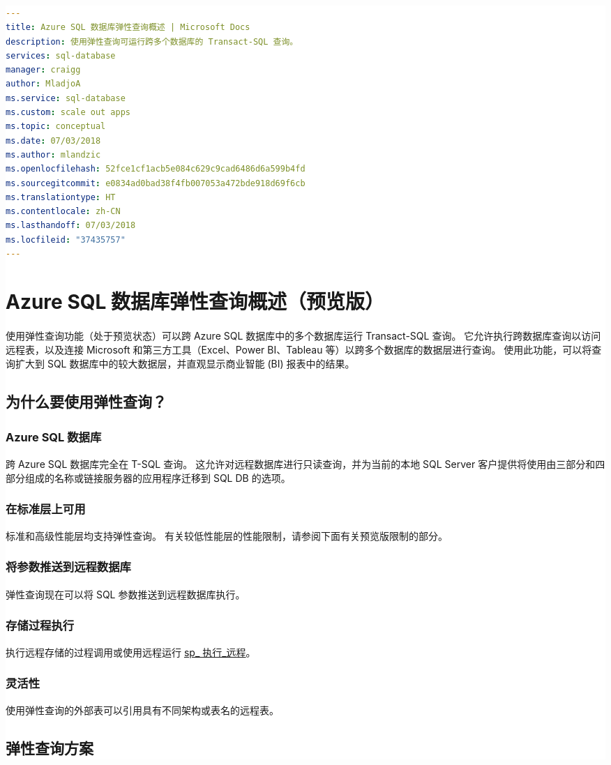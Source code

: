 ```yaml
---
title: Azure SQL 数据库弹性查询概述 | Microsoft Docs
description: 使用弹性查询可运行跨多个数据库的 Transact-SQL 查询。
services: sql-database
manager: craigg
author: MladjoA
ms.service: sql-database
ms.custom: scale out apps
ms.topic: conceptual
ms.date: 07/03/2018
ms.author: mlandzic
ms.openlocfilehash: 52fce1cf1acb5e084c629c9cad6486d6a599b4fd
ms.sourcegitcommit: e0834ad0bad38f4fb007053a472bde918d69f6cb
ms.translationtype: HT
ms.contentlocale: zh-CN
ms.lasthandoff: 07/03/2018
ms.locfileid: "37435757"
---
```

# <a name="azure-sql-database-elastic-query-overview-preview"></a>Azure SQL 数据库弹性查询概述（预览版）

使用弹性查询功能（处于预览状态）可以跨 Azure SQL 数据库中的多个数据库运行 Transact-SQL 查询。 它允许执行跨数据库查询以访问远程表，以及连接 Microsoft 和第三方工具（Excel、Power BI、Tableau 等）以跨多个数据库的数据层进行查询。 使用此功能，可以将查询扩大到 SQL 数据库中的较大数据层，并直观显示商业智能 (BI) 报表中的结果。

## <a name="why-use-elastic-queries"></a>为什么要使用弹性查询？

### <a name="azure-sql-database"></a>Azure SQL 数据库

跨 Azure SQL 数据库完全在 T-SQL 查询。 这允许对远程数据库进行只读查询，并为当前的本地 SQL Server 客户提供将使用由三部分和四部分组成的名称或链接服务器的应用程序迁移到 SQL DB 的选项。

### <a name="available-on-standard-tier"></a>在标准层上可用

标准和高级性能层均支持弹性查询。 有关较低性能层的性能限制，请参阅下面有关预览版限制的部分。

### <a name="push-parameters-to-remote-databases"></a>将参数推送到远程数据库

弹性查询现在可以将 SQL 参数推送到远程数据库执行。

### <a name="stored-procedure-execution"></a>存储过程执行

执行远程存储的过程调用或使用远程运行 [sp\_ 执行\_远程](https://msdn.microsoft.com/library/mt703714)。

### <a name="flexibility"></a>灵活性

使用弹性查询的外部表可以引用具有不同架构或表名的远程表。

## <a name="elastic-query-scenarios"></a>弹性查询方案
